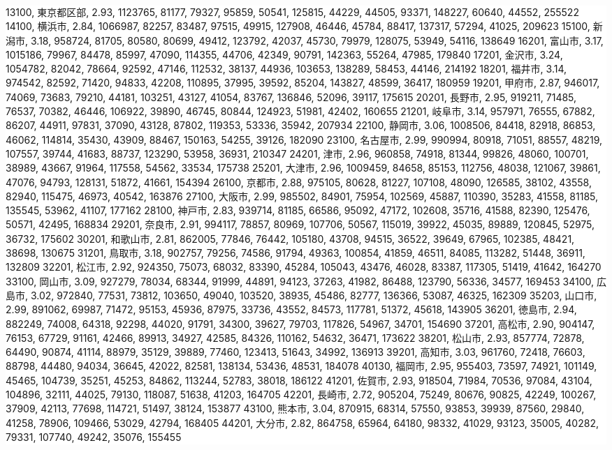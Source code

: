 13100, 東京都区部, 2.93, 1123765, 81177, 79327, 95859, 50541, 125815, 44229, 44505, 93371, 148227, 60640, 44552, 255522
14100, 横浜市, 2.84, 1066987, 82257, 83487, 97515, 49915, 127908, 46446, 45784, 88417, 137317, 57294, 41025, 209623
15100, 新潟市, 3.18, 958724, 81705, 80580, 80699, 49412, 123792, 42037, 45730, 79979, 128075, 53949, 54116, 138649
16201, 富山市, 3.17, 1015186, 79967, 84478, 85997, 47090, 114355, 44706, 42349, 90791, 142363, 55264, 47985, 179840
17201, 金沢市, 3.24, 1054782, 82042, 78664, 92592, 47146, 112532, 38137, 44936, 103653, 138289, 58453, 44146, 214192
18201, 福井市, 3.14, 974542, 82592, 71420, 94833, 42208, 110895, 37995, 39592, 85204, 143827, 48599, 36417, 180959
19201, 甲府市, 2.87, 946017, 74069, 73683, 79210, 44181, 103251, 43127, 41054, 83767, 136846, 52096, 39117, 175615
20201, 長野市, 2.95, 919211, 71485, 76537, 70382, 46446, 106922, 39890, 46745, 80844, 124923, 51981, 42402, 160655
21201, 岐阜市, 3.14, 957971, 76555, 67882, 86207, 44911, 97831, 37090, 43128, 87802, 119353, 53336, 35942, 207934
22100, 静岡市, 3.06, 1008506, 84418, 82918, 86853, 46062, 114814, 35430, 43909, 88467, 150163, 54255, 39126, 182090
23100, 名古屋市, 2.99, 990994, 80918, 71051, 88557, 48219, 107557, 39744, 41683, 88737, 123290, 53958, 36931, 210347
24201, 津市, 2.96, 960858, 74918, 81344, 99826, 48060, 100701, 38989, 43667, 91964, 117558, 54562, 33534, 175738
25201, 大津市, 2.96, 1009459, 84658, 85153, 112756, 48038, 121067, 39861, 47076, 94793, 128131, 51872, 41661, 154394
26100, 京都市, 2.88, 975105, 80628, 81227, 107108, 48090, 126585, 38102, 43558, 82940, 115475, 46973, 40542, 163876
27100, 大阪市, 2.99, 985502, 84901, 75954, 102569, 45887, 110390, 35283, 41558, 81185, 135545, 53962, 41107, 177162
28100, 神戸市, 2.83, 939714, 81185, 66586, 95092, 47172, 102608, 35716, 41588, 82390, 125476, 50571, 42495, 168834
29201, 奈良市, 2.91, 994117, 78857, 80969, 107706, 50567, 115019, 39922, 45035, 89889, 120845, 52975, 36732, 175602
30201, 和歌山市, 2.81, 862005, 77846, 76442, 105180, 43708, 94515, 36522, 39649, 67965, 102385, 48421, 38698, 130675
31201, 鳥取市, 3.18, 902757, 79256, 74586, 91794, 49363, 100854, 41859, 46511, 84085, 113282, 51448, 36911, 132809
32201, 松江市, 2.92, 924350, 75073, 68032, 83390, 45284, 105043, 43476, 46028, 83387, 117305, 51419, 41642, 164270
33100, 岡山市, 3.09, 927279, 78034, 68344, 91999, 44891, 94123, 37263, 41982, 86488, 123790, 56336, 34577, 169453
34100, 広島市, 3.02, 972840, 77531, 73812, 103650, 49040, 103520, 38935, 45486, 82777, 136366, 53087, 46325, 162309
35203, 山口市, 2.99, 891062, 69987, 71472, 95153, 45936, 87975, 33736, 43552, 84573, 117781, 51372, 45618, 143905
36201, 徳島市, 2.94, 882249, 74008, 64318, 92298, 44020, 91791, 34300, 39627, 79703, 117826, 54967, 34701, 154690
37201, 高松市, 2.90, 904147, 76153, 67729, 91161, 42466, 89913, 34927, 42585, 84326, 110162, 54632, 36471, 173622
38201, 松山市, 2.93, 857774, 72878, 64490, 90874, 41114, 88979, 35129, 39889, 77460, 123413, 51643, 34992, 136913
39201, 高知市, 3.03, 961760, 72418, 76603, 88798, 44480, 94034, 36645, 42022, 82581, 138134, 53436, 48531, 184078
40130, 福岡市, 2.95, 955403, 73597, 74921, 101149, 45465, 104739, 35251, 45253, 84862, 113244, 52783, 38018, 186122
41201, 佐賀市, 2.93, 918504, 71984, 70536, 97084, 43104, 104896, 32111, 44025, 79130, 118087, 51638, 41203, 164705
42201, 長崎市, 2.72, 905204, 75249, 80676, 90825, 42249, 100267, 37909, 42113, 77698, 114721, 51497, 38124, 153877
43100, 熊本市, 3.04, 870915, 68314, 57550, 93853, 39939, 87560, 29840, 41258, 78906, 109466, 53029, 42794, 168405
44201, 大分市, 2.82, 864758, 65964, 64180, 98332, 41029, 93123, 35005, 40282, 79331, 107740, 49242, 35076, 155455